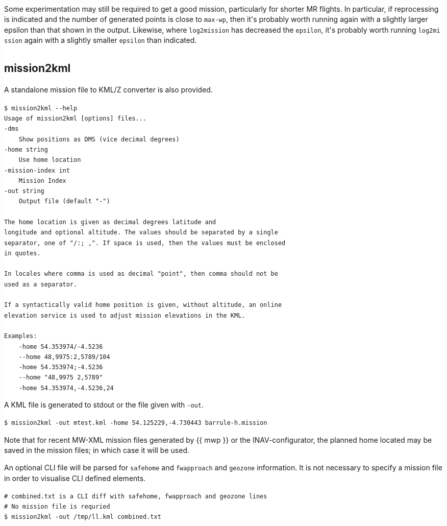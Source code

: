 Some experimentation may still be required to get a good mission, particularly for shorter MR flights. In particular, if reprocessing is indicated and the number of generated points is close to `max-wp`, then it's probably worth running again with a slightly larger epsilon than that shown in the output. Likewise, where `log2mission` has decreased the `epsilon`, it's probably worth running `log2mission` again with a slightly smaller `epsilon` than indicated.

## mission2kml

A standalone mission file to KML/Z converter is also provided.

    $ mission2kml --help
	Usage of mission2kml [options] files...
    -dms
    	Show positions as DMS (vice decimal degrees)
    -home string
    	Use home location
    -mission-index int
    	Mission Index
    -out string
    	Output file (default "-")

    The home location is given as decimal degrees latitude and
    longitude and optional altitude. The values should be separated by a single
    separator, one of "/:; ,". If space is used, then the values must be enclosed
    in quotes.

    In locales where comma is used as decimal "point", then comma should not be
    used as a separator.

    If a syntactically valid home position is given, without altitude, an online
    elevation service is used to adjust mission elevations in the KML.

    Examples:
        -home 54.353974/-4.5236
        --home 48,9975:2,5789/104
        -home 54.353974;-4.5236
        --home "48,9975 2,5789"
        -home 54.353974,-4.5236,24

 A KML file is generated to stdout or the file given with `-out`.

    $ mission2kml -out mtest.kml -home 54.125229,-4.730443 barrule-h.mission

Note that for recent MW-XML mission files generated by {{ mwp }} or the INAV-configurator, the planned home located may be saved in the mission files; in which case it will be used.

An optional CLI file will be parsed for `safehome` and `fwapproach` and `geozone` information. It is not necessary to specify a mission file in order to visualise CLI defined elements.

	# combined.txt is a CLI diff with safehome, fwapproach and geozone lines
	# No mission file is requried
	$ mission2kml -out /tmp/ll.kml combined.txt
